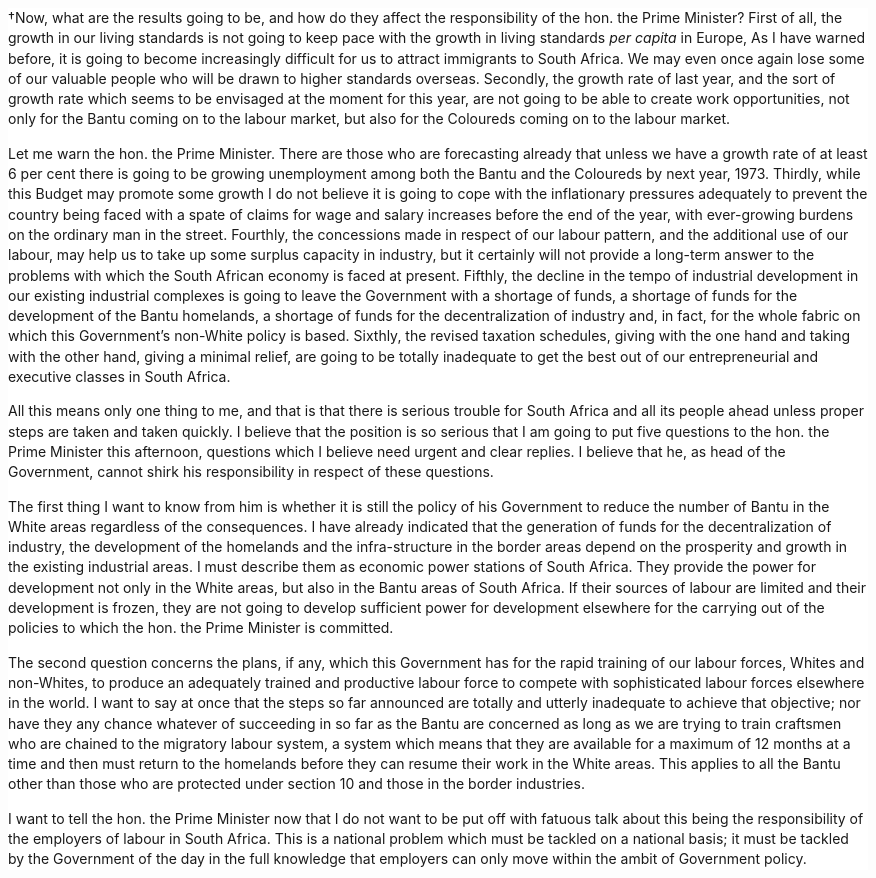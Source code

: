<p>&#x2020;Now, what are the results going to be, and how do they affect the responsibility of the hon. the Prime Minister&#x003F; First of all, the growth in our living standards is not going to keep pace with the growth in living standards <i>per capita</i> in Europe, As I have warned before, it is going to become increasingly difficult for us to attract immigrants to South Africa. We may even once again lose some of our valuable people who will be drawn to higher standards overseas. Secondly, the growth rate of last year, and the sort of growth rate which seems to be envisaged at the moment for this year, are not going to be able to create work opportunities, not only for the Bantu coming on to the labour market, but also for the Coloureds coming on to the labour market.</p>

<p>Let me warn the hon. the Prime Minister. There are those who are forecasting already that unless we have a growth rate of at least 6 per cent there is going to be growing unemployment among both the Bantu and the Coloureds by next year, 1973. Thirdly, while this Budget may promote some growth I do not believe it is going to cope with the inflationary pressures adequately to prevent the country being faced with a spate of claims for wage and salary increases before the end of the year, with ever-growing burdens on the ordinary man in the street. Fourthly, the concessions made in respect of our labour pattern, and the additional use of our labour, may help us to take up some surplus capacity in industry, but it certainly will not provide a long-term answer to the problems with which the South African economy is faced at present. Fifthly, the decline in the tempo of industrial development in our existing industrial complexes is going to leave the Government with a shortage of funds, a shortage of funds for the development of the Bantu homelands, a shortage of funds for the decentralization of industry and, in fact, for the whole fabric on which this Government&#x2019;s non-White policy is based. Sixthly, the revised taxation schedules, giving with the one hand and taking with the other hand, giving a minimal relief, are going to be totally inadequate to get the best out of our entrepreneurial and executive classes in South Africa.</p>

<p>All this means only one thing to me, and that is that there is serious trouble for South Africa and all its people ahead unless proper steps are taken and taken quickly. I believe that the position is so serious that I am going to put five questions to the hon. the Prime Minister this <span class="col_5133-5134" refersTo="page_1030"/>afternoon, questions which I believe need urgent and clear replies. I believe that he, as head of the Government, cannot shirk his responsibility in respect of these questions.</p>

<p>The first thing I want to know from him is whether it is still the policy of his Government to reduce the number of Bantu in the White areas regardless of the consequences. I have already indicated that the generation of funds for the decentralization of industry, the development of the homelands and the infra-structure in the border areas depend on the prosperity and growth in the existing industrial areas. I must describe them as economic power stations of South Africa. They provide the power for development not only in the White areas, but also in the Bantu areas of South Africa. If their sources of labour are limited and their development is frozen, they are not going to develop sufficient power for development elsewhere for the carrying out of the policies to which the hon. the Prime Minister is committed.</p>

<p>The second question concerns the plans, if any, which this Government has for the rapid training of our labour forces, Whites and non-Whites, to produce an adequately trained and productive labour force to compete with sophisticated labour forces elsewhere in the world. I want to say at once that the steps so far announced are totally and utterly inadequate to achieve that objective; nor have they any chance whatever of succeeding in so far as the Bantu are concerned as long as we are trying to train craftsmen who are chained to the migratory labour system, a system which means that they are available for a maximum of 12 months at a time and then must return to the homelands before they can resume their work in the White areas. This applies to all the Bantu other than those who are protected under section 10 and those in the border industries.</p>

<p>I want to tell the hon. the Prime Minister now that I do not want to be put off with fatuous talk about this being the responsibility of the employers of labour in South Africa. This is a national problem which must be tackled on a national basis; it must be tackled by the Government of the day in the full knowledge that employers can only move within the ambit of Government policy.</p>
